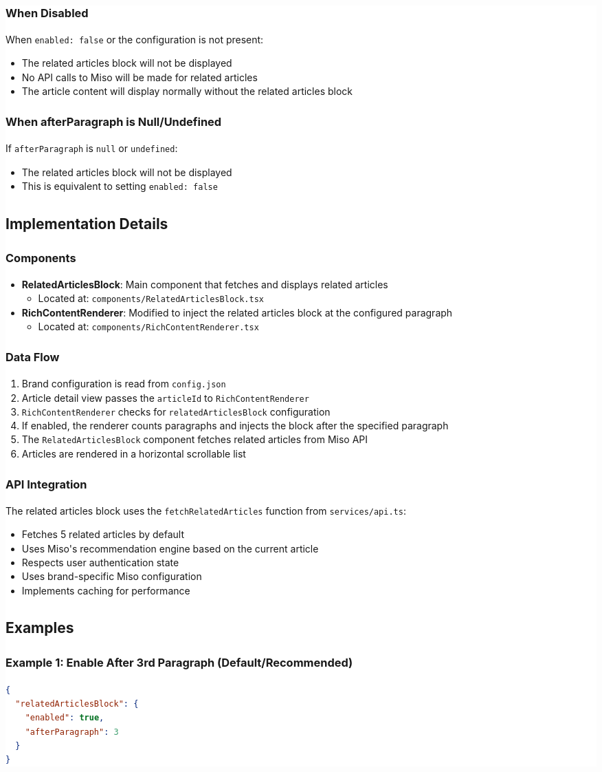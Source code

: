### When Disabled

When `enabled: false` or the configuration is not present:

- The related articles block will not be displayed
- No API calls to Miso will be made for related articles
- The article content will display normally without the related articles block

### When afterParagraph is Null/Undefined

If `afterParagraph` is `null` or `undefined`:

- The related articles block will not be displayed
- This is equivalent to setting `enabled: false`

## Implementation Details

### Components

- **RelatedArticlesBlock**: Main component that fetches and displays related articles
  - Located at: `components/RelatedArticlesBlock.tsx`
- **RichContentRenderer**: Modified to inject the related articles block at the configured paragraph
  - Located at: `components/RichContentRenderer.tsx`

### Data Flow

1. Brand configuration is read from `config.json`
2. Article detail view passes the `articleId` to `RichContentRenderer`
3. `RichContentRenderer` checks for `relatedArticlesBlock` configuration
4. If enabled, the renderer counts paragraphs and injects the block after the specified paragraph
5. The `RelatedArticlesBlock` component fetches related articles from Miso API
6. Articles are rendered in a horizontal scrollable list

### API Integration

The related articles block uses the `fetchRelatedArticles` function from `services/api.ts`:

- Fetches 5 related articles by default
- Uses Miso's recommendation engine based on the current article
- Respects user authentication state
- Uses brand-specific Miso configuration
- Implements caching for performance

## Examples

### Example 1: Enable After 3rd Paragraph (Default/Recommended)

```json
{
  "relatedArticlesBlock": {
    "enabled": true,
    "afterParagraph": 3
  }
}
```
